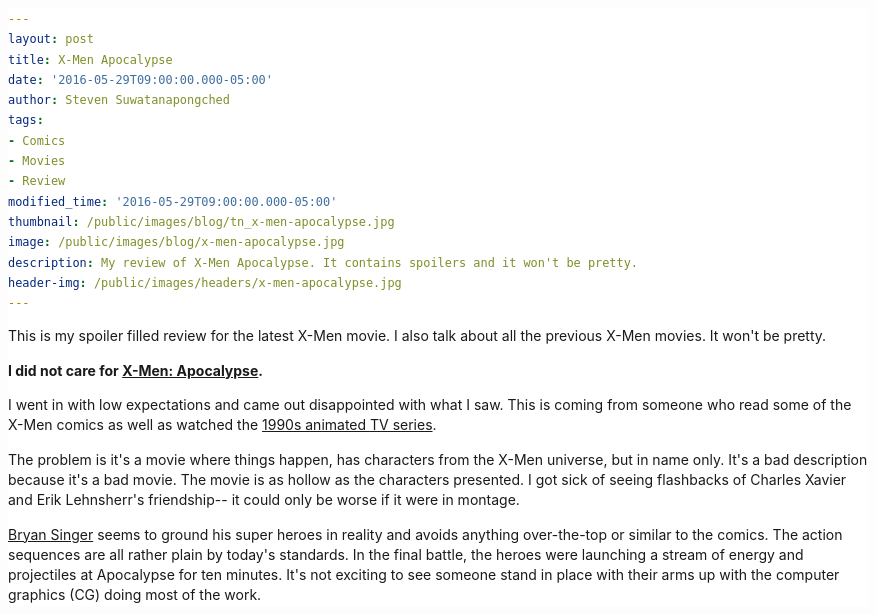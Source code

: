 ```yaml
---
layout: post
title: X-Men Apocalypse
date: '2016-05-29T09:00:00.000-05:00'
author: Steven Suwatanapongched
tags:
- Comics
- Movies
- Review
modified_time: '2016-05-29T09:00:00.000-05:00'
thumbnail: /public/images/blog/tn_x-men-apocalypse.jpg
image: /public/images/blog/x-men-apocalypse.jpg
description: My review of X-Men Apocalypse. It contains spoilers and it won't be pretty.
header-img: /public/images/headers/x-men-apocalypse.jpg
---
```


This is my spoiler filled review for the latest X-Men movie. I also talk about all the previous X-Men movies. It won't be pretty.

**I did not care for [X-Men: Apocalypse](http://www.imdb.com/title/tt3385516/).**

I went in with low expectations and came out disappointed with what I saw. This is coming from someone who read some of the X-Men comics as well as watched the [1990s animated TV series](http://www.imdb.com/title/tt0103584/).

The problem is it's a movie where things happen, has characters from the X-Men universe, but in name only. It's a bad description because it's a bad movie. The movie is as hollow as the characters presented. I got sick of seeing flashbacks of Charles Xavier and Erik Lehnsherr's friendship-- it could only be worse if it were in montage.

[Bryan Singer](http://www.imdb.com/name/nm0001741/) seems to ground his super heroes in reality and avoids anything over-the-top or similar to the comics. The action sequences are all rather plain by today's standards. In the final battle, the heroes were launching a stream of energy and projectiles at Apocalypse for ten minutes. It's not exciting to see someone stand in place with their arms up with the computer graphics (CG) doing most of the work.
